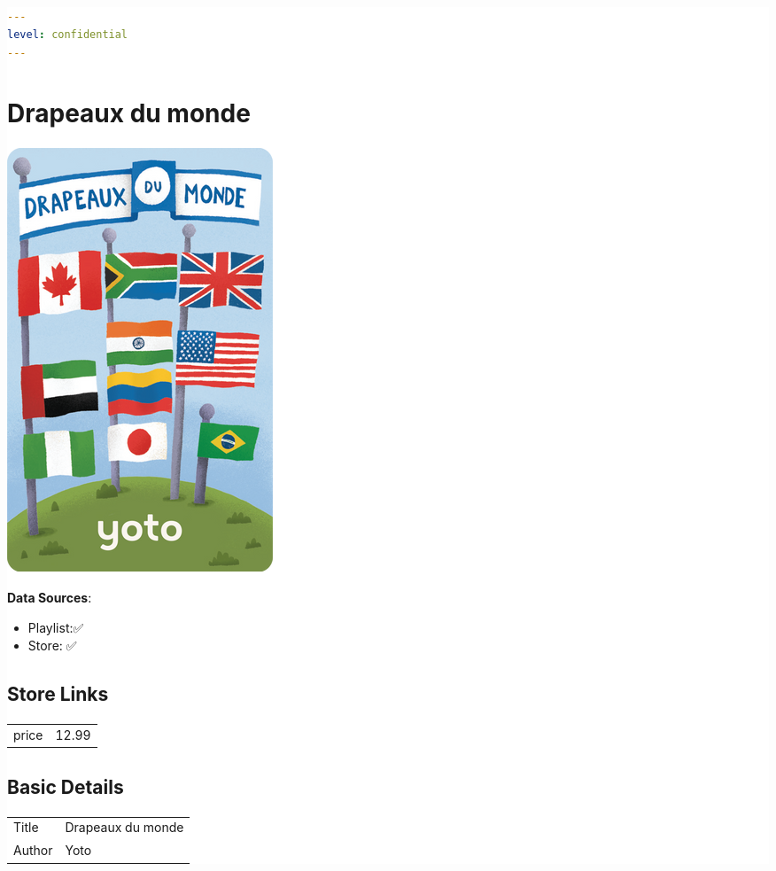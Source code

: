 ```yaml
---
level: confidential
---
```

# Drapeaux du monde

![card_[iDhRF].png](../../img/cards/card_[iDhRF].png)

**Data Sources**: 

- Playlist:✅
- Store: ✅


## Store Links

|  |  |
| - | - |
| price | 12.99 |


## Basic Details

|  |  |
| - | - |
| Title | Drapeaux du monde |
| Author | Yoto |
